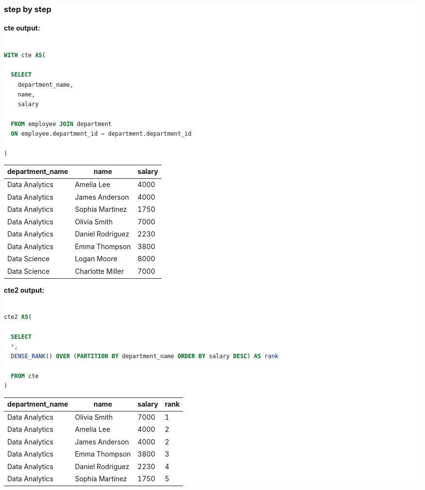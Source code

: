 
### step by step

**cte output:**

```sql

WITH cte AS(

  SELECT 
    department_name,
    name,
    salary
    
  FROM employee JOIN department 
  ON employee.department_id = department.department_id

)

```

| department_name     | name                | salary |
|--------------------|--------------------|--------|
| Data Analytics    | Amelia Lee         | 4000   |
| Data Analytics    | James Anderson     | 4000   |
| Data Analytics    | Sophia Martinez    | 1750   |
| Data Analytics    | Olivia Smith       | 7000   |
| Data Analytics    | Daniel Rodriguez   | 2230   |
| Data Analytics    | Emma Thompson      | 3800   |
| Data Science      | Logan Moore        | 8000   |
| Data Science      | Charlotte Miller   | 7000   |



**cte2 output:**

```sql

cte2 AS(

  SELECT
  *,
  DENSE_RANK() OVER (PARTITION BY department_name ORDER BY salary DESC) AS rank
  
  FROM cte
)

```

| department_name     | name               | salary | rank |
|--------------------|-------------------|--------|------|
| Data Analytics    | Olivia Smith      | 7000   | 1    |
| Data Analytics    | Amelia Lee        | 4000   | 2    |
| Data Analytics    | James Anderson    | 4000   | 2    |
| Data Analytics    | Emma Thompson     | 3800   | 3    |
| Data Analytics    | Daniel Rodriguez  | 2230   | 4    |
| Data Analytics    | Sophia Martinez   | 1750   | 5    |